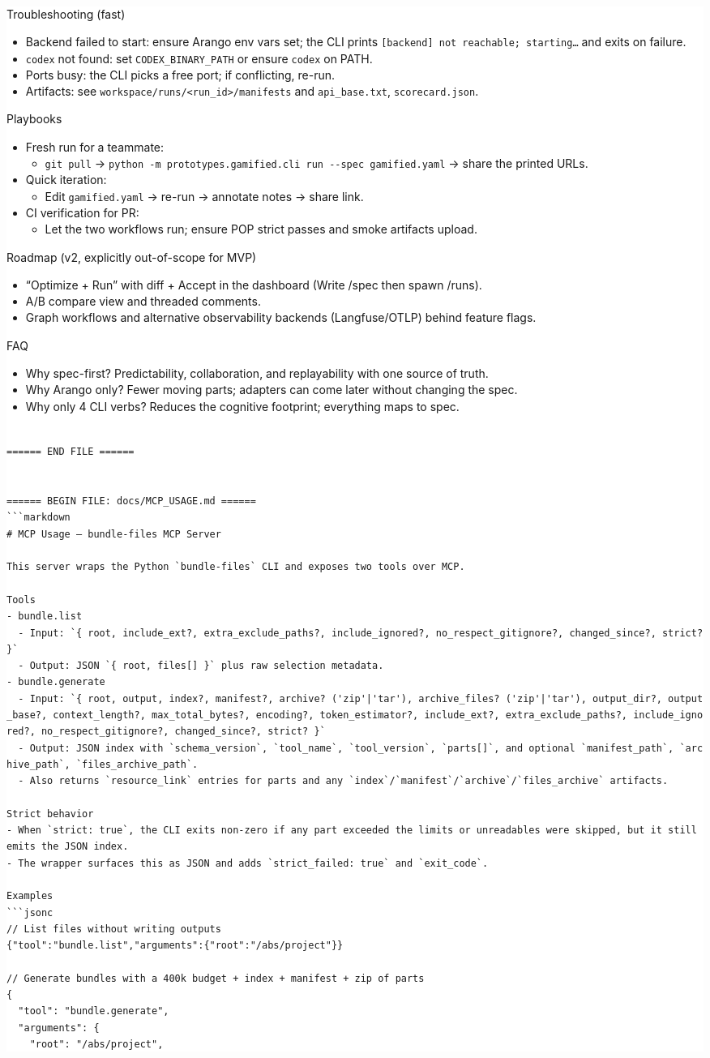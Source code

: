 Troubleshooting (fast)
- Backend failed to start: ensure Arango env vars set; the CLI prints `[backend] not reachable; starting…` and exits on failure.
- `codex` not found: set `CODEX_BINARY_PATH` or ensure `codex` on PATH.
- Ports busy: the CLI picks a free port; if conflicting, re-run.
- Artifacts: see `workspace/runs/<run_id>/manifests` and `api_base.txt`, `scorecard.json`.

Playbooks
- Fresh run for a teammate:
  - `git pull` → `python -m prototypes.gamified.cli run --spec gamified.yaml` → share the printed URLs.
- Quick iteration:
  - Edit `gamified.yaml` → re-run → annotate notes → share link.
- CI verification for PR:
  - Let the two workflows run; ensure POP strict passes and smoke artifacts upload.

Roadmap (v2, explicitly out-of-scope for MVP)
- “Optimize + Run” with diff + Accept in the dashboard (Write /spec then spawn /runs).
- A/B compare view and threaded comments.
- Graph workflows and alternative observability backends (Langfuse/OTLP) behind feature flags.

FAQ
- Why spec-first? Predictability, collaboration, and replayability with one source of truth.
- Why Arango only? Fewer moving parts; adapters can come later without changing the spec.
- Why only 4 CLI verbs? Reduces the cognitive footprint; everything maps to spec.
```

====== END FILE ======


====== BEGIN FILE: docs/MCP_USAGE.md ======
```markdown
# MCP Usage — bundle-files MCP Server

This server wraps the Python `bundle-files` CLI and exposes two tools over MCP.

Tools
- bundle.list
  - Input: `{ root, include_ext?, extra_exclude_paths?, include_ignored?, no_respect_gitignore?, changed_since?, strict? }`
  - Output: JSON `{ root, files[] }` plus raw selection metadata.
- bundle.generate
  - Input: `{ root, output, index?, manifest?, archive? ('zip'|'tar'), archive_files? ('zip'|'tar'), output_dir?, output_base?, context_length?, max_total_bytes?, encoding?, token_estimator?, include_ext?, extra_exclude_paths?, include_ignored?, no_respect_gitignore?, changed_since?, strict? }`
  - Output: JSON index with `schema_version`, `tool_name`, `tool_version`, `parts[]`, and optional `manifest_path`, `archive_path`, `files_archive_path`.
  - Also returns `resource_link` entries for parts and any `index`/`manifest`/`archive`/`files_archive` artifacts.

Strict behavior
- When `strict: true`, the CLI exits non‑zero if any part exceeded the limits or unreadables were skipped, but it still emits the JSON index.
- The wrapper surfaces this as JSON and adds `strict_failed: true` and `exit_code`.

Examples
```jsonc
// List files without writing outputs
{"tool":"bundle.list","arguments":{"root":"/abs/project"}}

// Generate bundles with a 400k budget + index + manifest + zip of parts
{
  "tool": "bundle.generate",
  "arguments": {
    "root": "/abs/project",
```

[homepage]: https://www.contributor-covenant.org
[homepage]: https://www.contributor-covenant.org
[homepage]: https://www.contributor-covenant.org
